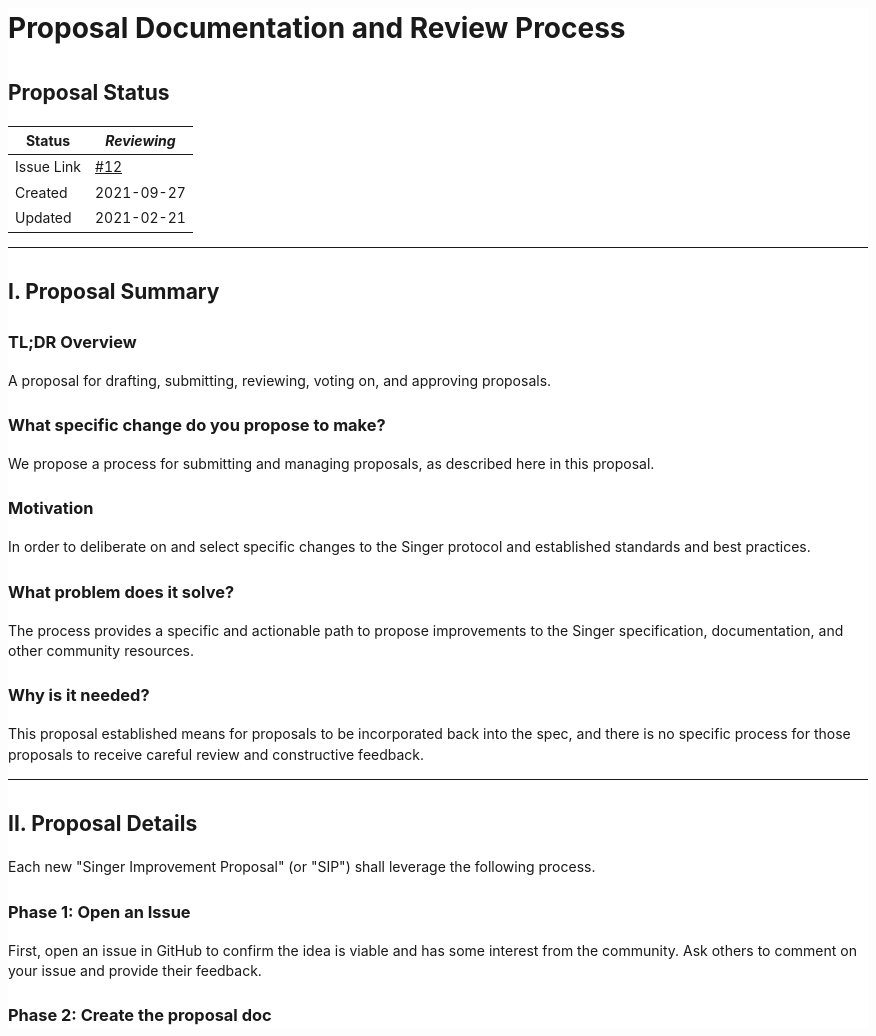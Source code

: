 # Proposal Documentation and Review Process

## Proposal Status

| Status | _Reviewing_ |
| ------ | ------ |
| Issue Link | [#12](https://github.com/MeltanoLabs/Singer-Working-Group/issues/12) |
| Created | 2021-09-27 |
| Updated | 2021-02-21 |

-----------------------

## I. Proposal Summary

### TL;DR Overview

A proposal for drafting, submitting, reviewing, voting on, and approving proposals.

### What specific change do you propose to make?

We propose a process for submitting and managing proposals, as described here in this proposal.

### Motivation

In order to deliberate on and select specific changes to the Singer protocol and established standards and best practices.

### What problem does it solve?

The process provides a specific and actionable path to propose improvements to the Singer specification, documentation, and other community resources.

### Why is it needed?

This proposal established means for proposals to be incorporated back into the spec, and there is no specific process for those proposals to receive careful review and constructive feedback.

-----------------------

## II. Proposal Details

Each new "Singer Improvement Proposal" (or "SIP") shall leverage the following process.

### Phase 1: Open an Issue

First, open an issue in GitHub to confirm the idea is viable and has some interest from the community. Ask others to comment on your issue and provide their feedback.

### Phase 2: Create the proposal doc

